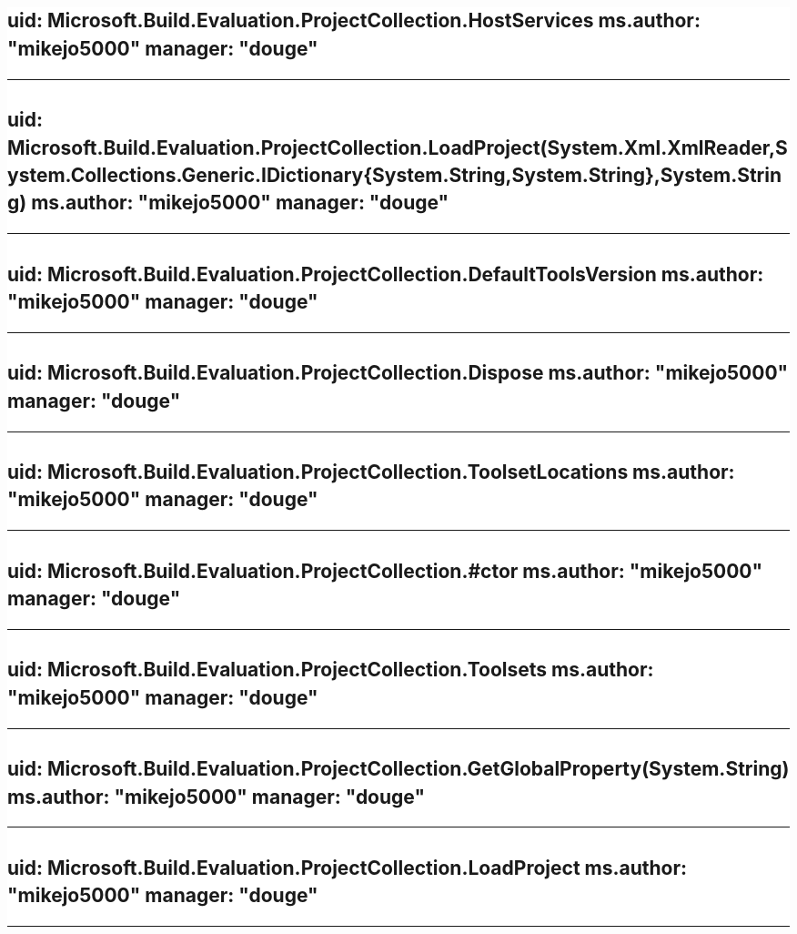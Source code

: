 uid: Microsoft.Build.Evaluation.ProjectCollection.HostServices
ms.author: "mikejo5000"
manager: "douge"
---

---
uid: Microsoft.Build.Evaluation.ProjectCollection.LoadProject(System.Xml.XmlReader,System.Collections.Generic.IDictionary{System.String,System.String},System.String)
ms.author: "mikejo5000"
manager: "douge"
---

---
uid: Microsoft.Build.Evaluation.ProjectCollection.DefaultToolsVersion
ms.author: "mikejo5000"
manager: "douge"
---

---
uid: Microsoft.Build.Evaluation.ProjectCollection.Dispose
ms.author: "mikejo5000"
manager: "douge"
---

---
uid: Microsoft.Build.Evaluation.ProjectCollection.ToolsetLocations
ms.author: "mikejo5000"
manager: "douge"
---

---
uid: Microsoft.Build.Evaluation.ProjectCollection.#ctor
ms.author: "mikejo5000"
manager: "douge"
---

---
uid: Microsoft.Build.Evaluation.ProjectCollection.Toolsets
ms.author: "mikejo5000"
manager: "douge"
---

---
uid: Microsoft.Build.Evaluation.ProjectCollection.GetGlobalProperty(System.String)
ms.author: "mikejo5000"
manager: "douge"
---

---
uid: Microsoft.Build.Evaluation.ProjectCollection.LoadProject
ms.author: "mikejo5000"
manager: "douge"
---

---